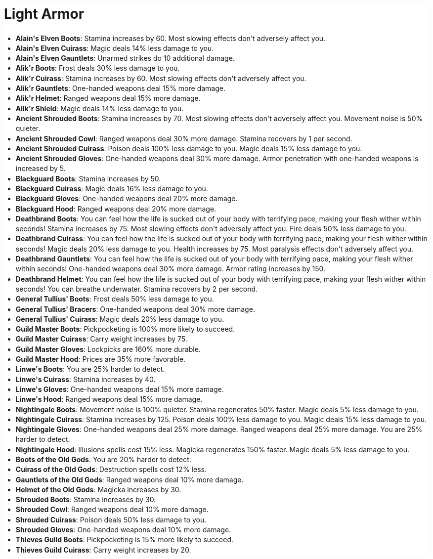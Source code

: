 Light Armor
===========

* **Alain's Elven Boots**: Stamina increases by 60. Most slowing effects don't adversely affect you.
* **Alain's Elven Cuirass**: Magic deals 14% less damage to you.
* **Alain's Elven Gauntlets**: Unarmed strikes do 10 additional damage.
* **Alik'r Boots**: Frost deals 30% less damage to you.
* **Alik'r Cuirass**: Stamina increases by 60. Most slowing effects don't adversely affect you.
* **Alik'r Gauntlets**: One-handed weapons deal 15% more damage.
* **Alik'r Helmet**: Ranged weapons deal 15% more damage.
* **Alik'r Shield**: Magic deals 14% less damage to you.
* **Ancient Shrouded Boots**: Stamina increases by 70. Most slowing effects don't adversely affect you. Movement noise is 50% quieter.
* **Ancient Shrouded Cowl**: Ranged weapons deal 30% more damage. Stamina recovers by 1 per second.
* **Ancient Shrouded Cuirass**: Poison deals 100% less damage to you. Magic deals 15% less damage to you.
* **Ancient Shrouded Gloves**: One-handed weapons deal 30% more damage. Armor penetration with one-handed weapons is increased by 5.
* **Blackguard Boots**: Stamina increases by 50.
* **Blackguard Cuirass**: Magic deals 16% less damage to you.
* **Blackguard Gloves**: One-handed weapons deal 20% more damage.
* **Blackguard Hood**: Ranged weapons deal 20% more damage.
* **Deathbrand Boots**: You can feel how the life is sucked out of your body with terrifying pace, making your flesh wither within seconds! Stamina increases by 75. Most slowing effects don't adversely affect you. Fire deals 50% less damage to you.
* **Deathbrand Cuirass**: You can feel how the life is sucked out of your body with terrifying pace, making your flesh wither within seconds! Magic deals 20% less damage to you. Health increases by 75. Most paralysis effects don't adversely affect you.
* **Deathbrand Gauntlets**: You can feel how the life is sucked out of your body with terrifying pace, making your flesh wither within seconds! One-handed weapons deal 30% more damage. Armor rating increases by 150.
* **Deathbrand Helmet**: You can feel how the life is sucked out of your body with terrifying pace, making your flesh wither within seconds! You can breathe underwater. Stamina recovers by 2 per second.
* **General Tullius' Boots**: Frost deals 50% less damage to you.
* **General Tullius' Bracers**: One-handed weapons deal 30% more damage.
* **General Tullius' Cuirass**: Magic deals 20% less damage to you.
* **Guild Master Boots**: Pickpocketing is 100% more likely to succeed.
* **Guild Master Cuirass**: Carry weight increases by 75.
* **Guild Master Gloves**: Lockpicks are 160% more durable.
* **Guild Master Hood**: Prices are 35% more favorable.
* **Linwe's Boots**: You are 25% harder to detect.
* **Linwe's Cuirass**: Stamina increases by 40.
* **Linwe's Gloves**: One-handed weapons deal 15% more damage.
* **Linwe's Hood**: Ranged weapons deal 15% more damage.
* **Nightingale Boots**: Movement noise is 100% quieter. Stamina regenerates 50% faster. Magic deals 5% less damage to you.
* **Nightingale Cuirass**: Stamina increases by 125. Poison deals 100% less damage to you. Magic deals 15% less damage to you.
* **Nightingale Gloves**: One-handed weapons deal 25% more damage. Ranged weapons deal 25% more damage. You are 25% harder to detect.
* **Nightingale Hood**: Illusions spells cost 15% less. Magicka regenerates 150% faster. Magic deals 5% less damage to you.
* **Boots of the Old Gods**: You are 20% harder to detect.
* **Cuirass of the Old Gods**: Destruction spells cost 12% less.
* **Gauntlets of the Old Gods**: Ranged weapons deal 10% more damage.
* **Helmet of the Old Gods**: Magicka increases by 30.
* **Shrouded Boots**: Stamina increases by 30.
* **Shrouded Cowl**: Ranged weapons deal 10% more damage.
* **Shrouded Cuirass**: Poison deals 50% less damage to you.
* **Shrouded Gloves**: One-handed weapons deal 10% more damage.
* **Thieves Guild Boots**: Pickpocketing is 15% more likely to succeed.
* **Thieves Guild Cuirass**: Carry weight increases by 20.